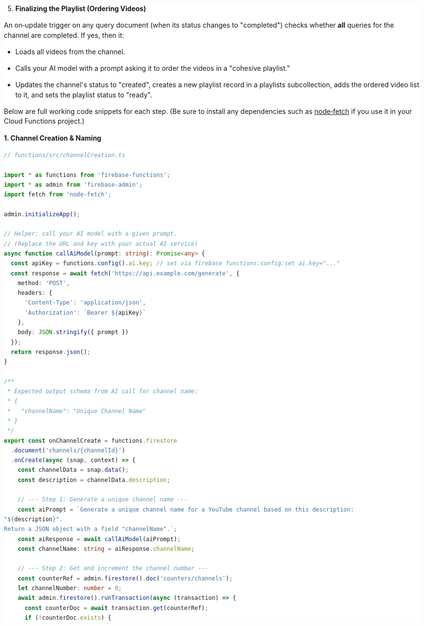 5.  **Finalizing the Playlist (Ordering Videos)**

An on‑update trigger on any query document (when its status changes to "completed") checks whether **all** queries for the channel are completed. If yes, then it:

-  Loads all videos from the channel.

-  Calls your AI model with a prompt asking it to order the videos in a "cohesive playlist."

-  Updates the channel's status to "created", creates a new playlist record in a playlists subcollection, adds the ordered video list to it, and sets the playlist status to "ready".

Below are full working code snippets for each step. (Be sure to install any dependencies such as [node‑fetch](https://www.npmjs.com/package/node-fetch) if you use it in your Cloud Functions project.)

**1\. Channel Creation & Naming**

```ts
// functions/src/channelCreation.ts

import * as functions from 'firebase-functions';
import * as admin from 'firebase-admin';
import fetch from 'node-fetch';

admin.initializeApp();

// Helper: call your AI model with a given prompt.
// (Replace the URL and key with your actual AI service)
async function callAiModel(prompt: string): Promise<any> {
  const apiKey = functions.config().ai.key; // set via firebase functions:config:set ai.key="..."
  const response = await fetch('https://api.example.com/generate', {
    method: 'POST',
    headers: {
      'Content-Type': 'application/json',
      'Authorization': `Bearer ${apiKey}`
    },
    body: JSON.stringify({ prompt })
  });
  return response.json();
}

/**
 * Expected output schema from AI call for channel name:
 * {
 *   "channelName": "Unique Channel Name"
 * }
 */
export const onChannelCreate = functions.firestore
  .document('channels/{channelId}')
  .onCreate(async (snap, context) => {
    const channelData = snap.data();
    const description = channelData.description;

    // --- Step 1: Generate a unique channel name ---
    const aiPrompt = `Generate a unique channel name for a YouTube channel based on this description:
"${description}".
Return a JSON object with a field "channelName".`;
    const aiResponse = await callAiModel(aiPrompt);
    const channelName: string = aiResponse.channelName;

    // --- Step 2: Get and increment the channel number ---
    const counterRef = admin.firestore().doc('counters/channels');
    let channelNumber: number = 0;
    await admin.firestore().runTransaction(async (transaction) => {
      const counterDoc = await transaction.get(counterRef);
      if (!counterDoc.exists) {
```